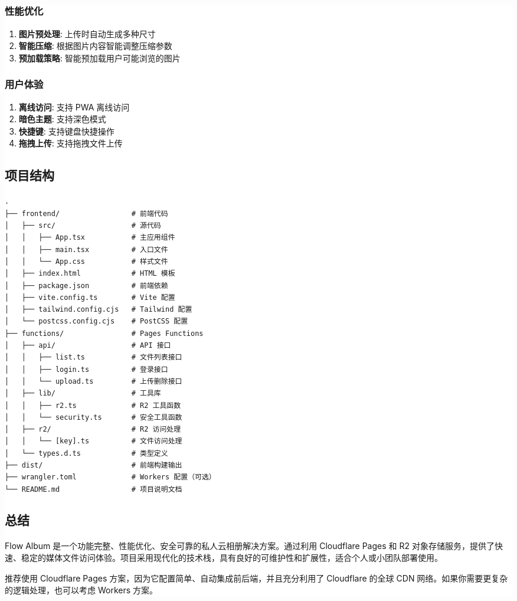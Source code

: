 ### 性能优化
1. **图片预处理**: 上传时自动生成多种尺寸
2. **智能压缩**: 根据图片内容智能调整压缩参数
3. **预加载策略**: 智能预加载用户可能浏览的图片

### 用户体验
1. **离线访问**: 支持 PWA 离线访问
2. **暗色主题**: 支持深色模式
3. **快捷键**: 支持键盘快捷操作
4. **拖拽上传**: 支持拖拽文件上传

## 项目结构

```
.
├── frontend/                 # 前端代码
│   ├── src/                  # 源代码
│   │   ├── App.tsx           # 主应用组件
│   │   ├── main.tsx          # 入口文件
│   │   └── App.css           # 样式文件
│   ├── index.html            # HTML 模板
│   ├── package.json          # 前端依赖
│   ├── vite.config.ts        # Vite 配置
│   ├── tailwind.config.cjs   # Tailwind 配置
│   └── postcss.config.cjs    # PostCSS 配置
├── functions/                # Pages Functions
│   ├── api/                  # API 接口
│   │   ├── list.ts           # 文件列表接口
│   │   ├── login.ts          # 登录接口
│   │   └── upload.ts         # 上传删除接口
│   ├── lib/                  # 工具库
│   │   ├── r2.ts             # R2 工具函数
│   │   └── security.ts       # 安全工具函数
│   ├── r2/                   # R2 访问处理
│   │   └── [key].ts          # 文件访问处理
│   └── types.d.ts            # 类型定义
├── dist/                     # 前端构建输出
├── wrangler.toml             # Workers 配置（可选）
└── README.md                 # 项目说明文档
```

## 总结

Flow Album 是一个功能完整、性能优化、安全可靠的私人云相册解决方案。通过利用 Cloudflare Pages 和 R2 对象存储服务，提供了快速、稳定的媒体文件访问体验。项目采用现代化的技术栈，具有良好的可维护性和扩展性，适合个人或小团队部署使用。

推荐使用 Cloudflare Pages 方案，因为它配置简单、自动集成前后端，并且充分利用了 Cloudflare 的全球 CDN 网络。如果你需要更复杂的逻辑处理，也可以考虑 Workers 方案。